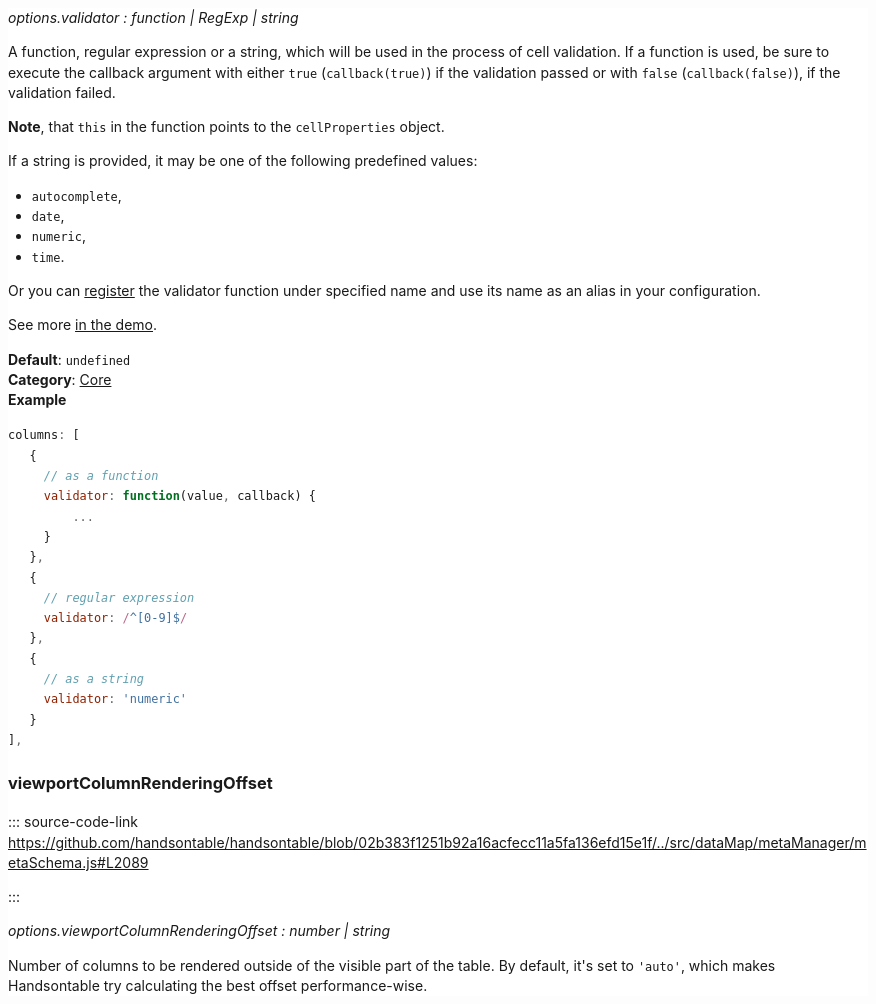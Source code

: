 _options.validator : function | RegExp | string_

A function, regular expression or a string, which will be used in the process of cell validation. If a function is
used, be sure to execute the callback argument with either `true` (`callback(true)`) if the validation passed
or with `false` (`callback(false)`), if the validation failed.

__Note__, that `this` in the function points to the `cellProperties` object.

If a string is provided, it may be one of the following predefined values:
* `autocomplete`,
* `date`,
* `numeric`,
* `time`.

Or you can [register](@/guides/cell-functions/cell-validator.md) the validator function under specified name and use its name as an alias in your
configuration.

See more [in the demo](@/guides/cell-functions/cell-validator.md).

**Default**: <code>undefined</code>  
**Category**: [Core](@/api/core.md)  
**Example**  
```js
columns: [
   {
     // as a function
     validator: function(value, callback) {
         ...
     }
   },
   {
     // regular expression
     validator: /^[0-9]$/
   },
   {
     // as a string
     validator: 'numeric'
   }
],
```


### viewportColumnRenderingOffset
  
::: source-code-link https://github.com/handsontable/handsontable/blob/02b383f1251b92a16acfecc11a5fa136efd15e1f/../src/dataMap/metaManager/metaSchema.js#L2089

:::

_options.viewportColumnRenderingOffset : number | string_

Number of columns to be rendered outside of the visible part of the table. By default, it's set to `'auto'`, which
makes Handsontable try calculating the best offset performance-wise.
